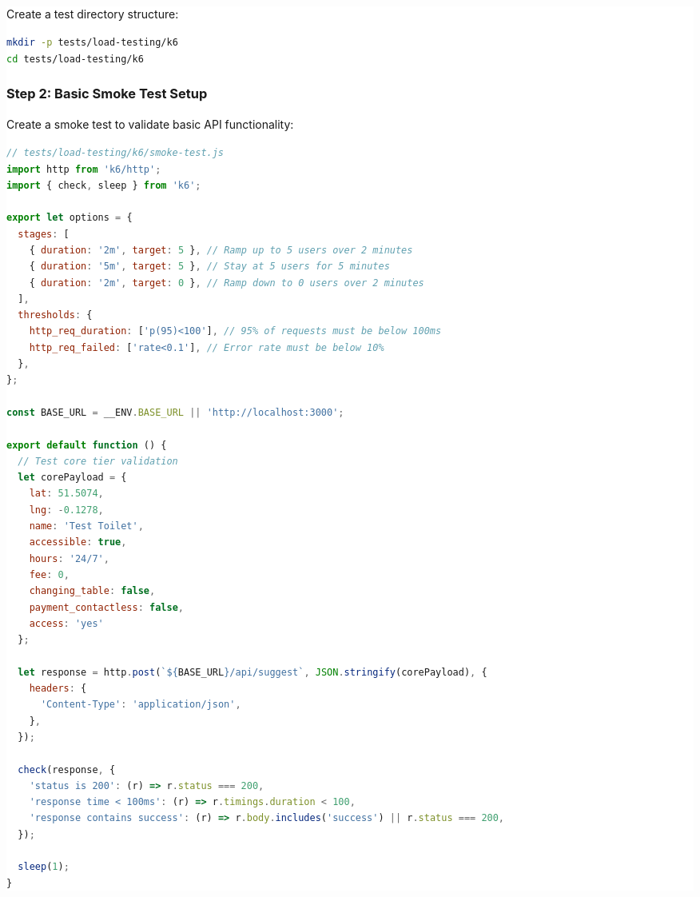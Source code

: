Create a test directory structure:

```bash
mkdir -p tests/load-testing/k6
cd tests/load-testing/k6
```

### Step 2: Basic Smoke Test Setup

Create a smoke test to validate basic API functionality:

```javascript
// tests/load-testing/k6/smoke-test.js
import http from 'k6/http';
import { check, sleep } from 'k6';

export let options = {
  stages: [
    { duration: '2m', target: 5 }, // Ramp up to 5 users over 2 minutes
    { duration: '5m', target: 5 }, // Stay at 5 users for 5 minutes
    { duration: '2m', target: 0 }, // Ramp down to 0 users over 2 minutes
  ],
  thresholds: {
    http_req_duration: ['p(95)<100'], // 95% of requests must be below 100ms
    http_req_failed: ['rate<0.1'], // Error rate must be below 10%
  },
};

const BASE_URL = __ENV.BASE_URL || 'http://localhost:3000';

export default function () {
  // Test core tier validation
  let corePayload = {
    lat: 51.5074,
    lng: -0.1278,
    name: 'Test Toilet',
    accessible: true,
    hours: '24/7',
    fee: 0,
    changing_table: false,
    payment_contactless: false,
    access: 'yes'
  };

  let response = http.post(`${BASE_URL}/api/suggest`, JSON.stringify(corePayload), {
    headers: {
      'Content-Type': 'application/json',
    },
  });

  check(response, {
    'status is 200': (r) => r.status === 200,
    'response time < 100ms': (r) => r.timings.duration < 100,
    'response contains success': (r) => r.body.includes('success') || r.status === 200,
  });

  sleep(1);
}
```
